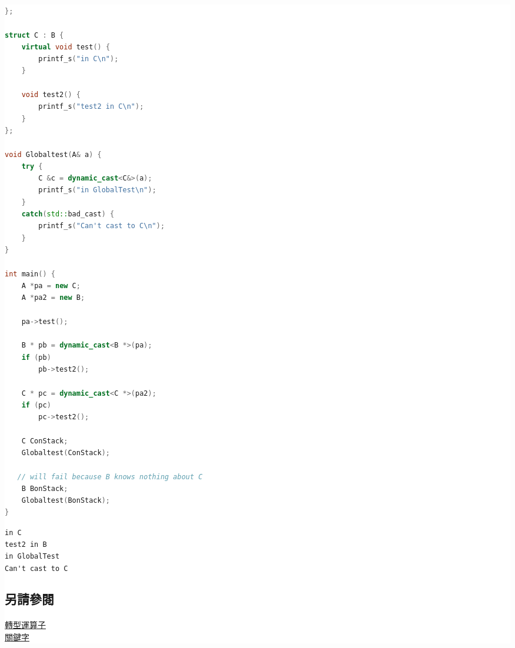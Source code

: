 ```cpp
};

struct C : B {
    virtual void test() {
        printf_s("in C\n");
    }

    void test2() {
        printf_s("test2 in C\n");
    }
};

void Globaltest(A& a) {
    try {
        C &c = dynamic_cast<C&>(a);
        printf_s("in GlobalTest\n");
    }
    catch(std::bad_cast) {
        printf_s("Can't cast to C\n");
    }
}

int main() {
    A *pa = new C;
    A *pa2 = new B;

    pa->test();

    B * pb = dynamic_cast<B *>(pa);
    if (pb)
        pb->test2();

    C * pc = dynamic_cast<C *>(pa2);
    if (pc)
        pc->test2();

    C ConStack;
    Globaltest(ConStack);

   // will fail because B knows nothing about C
    B BonStack;
    Globaltest(BonStack);
}
```

```Output
in C
test2 in B
in GlobalTest
Can't cast to C
```

## <a name="see-also"></a>另請參閱

[轉型運算子](../cpp/casting-operators.md)<br/>
[關鍵字](../cpp/keywords-cpp.md)
